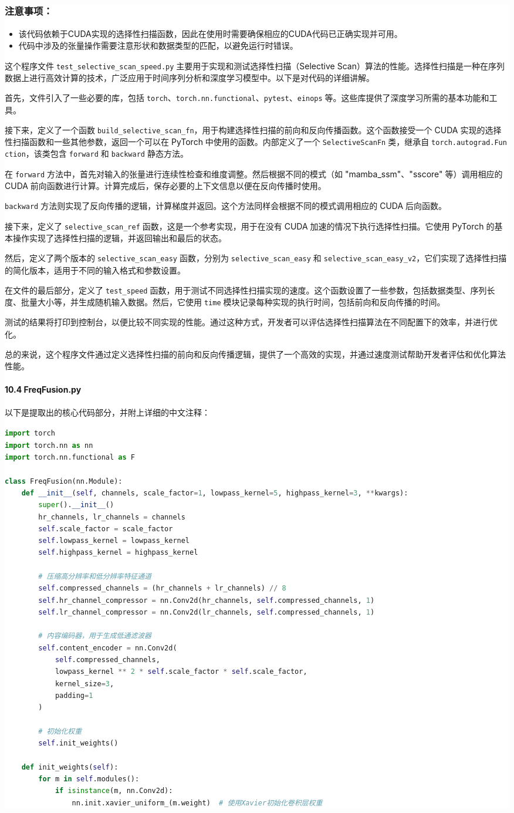 ### 注意事项：
- 该代码依赖于CUDA实现的选择性扫描函数，因此在使用时需要确保相应的CUDA代码已正确实现并可用。
- 代码中涉及的张量操作需要注意形状和数据类型的匹配，以避免运行时错误。

这个程序文件 `test_selective_scan_speed.py` 主要用于实现和测试选择性扫描（Selective Scan）算法的性能。选择性扫描是一种在序列数据上进行高效计算的技术，广泛应用于时间序列分析和深度学习模型中。以下是对代码的详细讲解。

首先，文件引入了一些必要的库，包括 `torch`、`torch.nn.functional`、`pytest`、`einops` 等。这些库提供了深度学习所需的基本功能和工具。

接下来，定义了一个函数 `build_selective_scan_fn`，用于构建选择性扫描的前向和反向传播函数。这个函数接受一个 CUDA 实现的选择性扫描函数和一些其他参数，返回一个可以在 PyTorch 中使用的函数。内部定义了一个 `SelectiveScanFn` 类，继承自 `torch.autograd.Function`，该类包含 `forward` 和 `backward` 静态方法。

在 `forward` 方法中，首先对输入的张量进行连续性检查和维度调整。然后根据不同的模式（如 "mamba_ssm"、"sscore" 等）调用相应的 CUDA 前向函数进行计算。计算完成后，保存必要的上下文信息以便在反向传播时使用。

`backward` 方法则实现了反向传播的逻辑，计算梯度并返回。这个方法同样会根据不同的模式调用相应的 CUDA 后向函数。

接下来，定义了 `selective_scan_ref` 函数，这是一个参考实现，用于在没有 CUDA 加速的情况下执行选择性扫描。它使用 PyTorch 的基本操作实现了选择性扫描的逻辑，并返回输出和最后的状态。

然后，定义了两个版本的 `selective_scan_easy` 函数，分别为 `selective_scan_easy` 和 `selective_scan_easy_v2`，它们实现了选择性扫描的简化版本，适用于不同的输入格式和参数设置。

在文件的最后部分，定义了 `test_speed` 函数，用于测试不同选择性扫描实现的速度。这个函数设置了一些参数，包括数据类型、序列长度、批量大小等，并生成随机输入数据。然后，它使用 `time` 模块记录每种实现的执行时间，包括前向和反向传播的时间。

测试的结果将打印到控制台，以便比较不同实现的性能。通过这种方式，开发者可以评估选择性扫描算法在不同配置下的效率，并进行优化。

总的来说，这个程序文件通过定义选择性扫描的前向和反向传播逻辑，提供了一个高效的实现，并通过速度测试帮助开发者评估和优化算法性能。

#### 10.4 FreqFusion.py

以下是提取出的核心代码部分，并附上详细的中文注释：

```python
import torch
import torch.nn as nn
import torch.nn.functional as F

class FreqFusion(nn.Module):
    def __init__(self, channels, scale_factor=1, lowpass_kernel=5, highpass_kernel=3, **kwargs):
        super().__init__()
        hr_channels, lr_channels = channels
        self.scale_factor = scale_factor
        self.lowpass_kernel = lowpass_kernel
        self.highpass_kernel = highpass_kernel
        
        # 压缩高分辨率和低分辨率特征通道
        self.compressed_channels = (hr_channels + lr_channels) // 8
        self.hr_channel_compressor = nn.Conv2d(hr_channels, self.compressed_channels, 1)
        self.lr_channel_compressor = nn.Conv2d(lr_channels, self.compressed_channels, 1)
        
        # 内容编码器，用于生成低通滤波器
        self.content_encoder = nn.Conv2d(
            self.compressed_channels,
            lowpass_kernel ** 2 * self.scale_factor * self.scale_factor,
            kernel_size=3,
            padding=1
        )
        
        # 初始化权重
        self.init_weights()

    def init_weights(self):
        for m in self.modules():
            if isinstance(m, nn.Conv2d):
                nn.init.xavier_uniform_(m.weight)  # 使用Xavier初始化卷积层权重
```